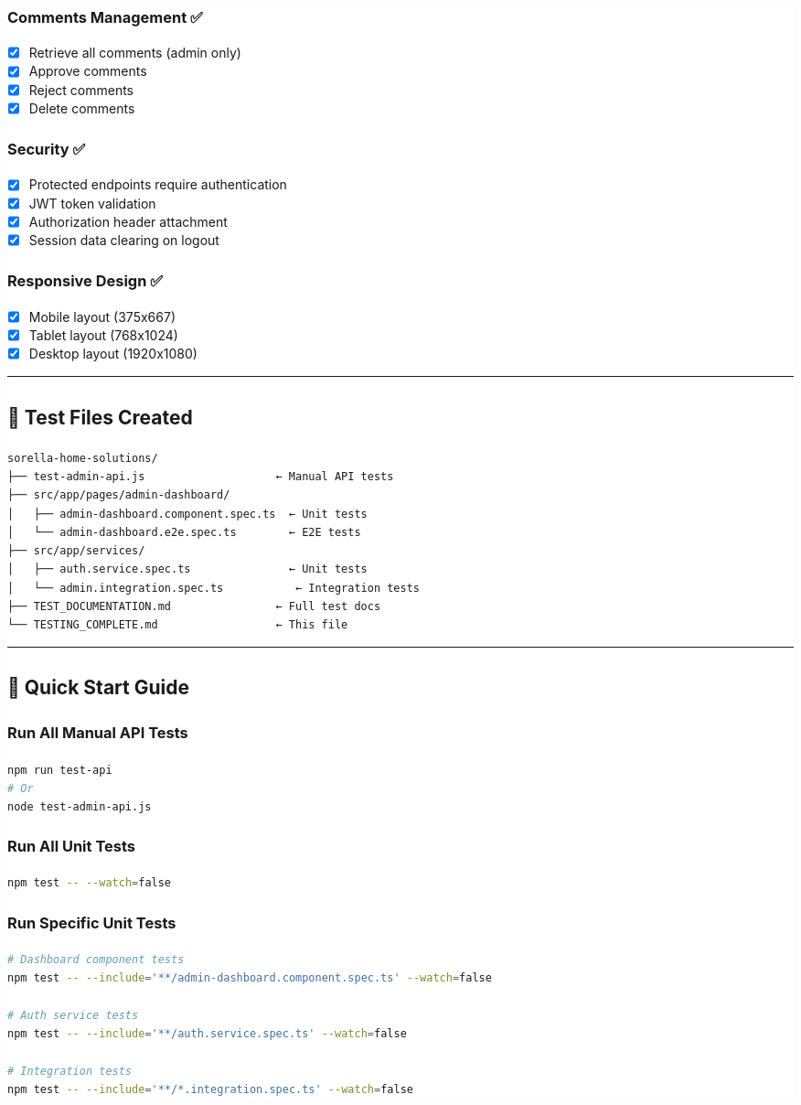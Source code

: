 ### Comments Management ✅
- [x] Retrieve all comments (admin only)
- [x] Approve comments
- [x] Reject comments
- [x] Delete comments

### Security ✅
- [x] Protected endpoints require authentication
- [x] JWT token validation
- [x] Authorization header attachment
- [x] Session data clearing on logout

### Responsive Design ✅
- [x] Mobile layout (375x667)
- [x] Tablet layout (768x1024)
- [x] Desktop layout (1920x1080)

---

## 📁 Test Files Created

```
sorella-home-solutions/
├── test-admin-api.js                    ← Manual API tests
├── src/app/pages/admin-dashboard/
│   ├── admin-dashboard.component.spec.ts  ← Unit tests
│   └── admin-dashboard.e2e.spec.ts        ← E2E tests
├── src/app/services/
│   ├── auth.service.spec.ts               ← Unit tests
│   └── admin.integration.spec.ts           ← Integration tests
├── TEST_DOCUMENTATION.md                ← Full test docs
└── TESTING_COMPLETE.md                  ← This file
```

---

## 🚀 Quick Start Guide

### Run All Manual API Tests
```bash
npm run test-api
# Or
node test-admin-api.js
```

### Run All Unit Tests
```bash
npm test -- --watch=false
```

### Run Specific Unit Tests
```bash
# Dashboard component tests
npm test -- --include='**/admin-dashboard.component.spec.ts' --watch=false

# Auth service tests
npm test -- --include='**/auth.service.spec.ts' --watch=false

# Integration tests
npm test -- --include='**/*.integration.spec.ts' --watch=false
```
